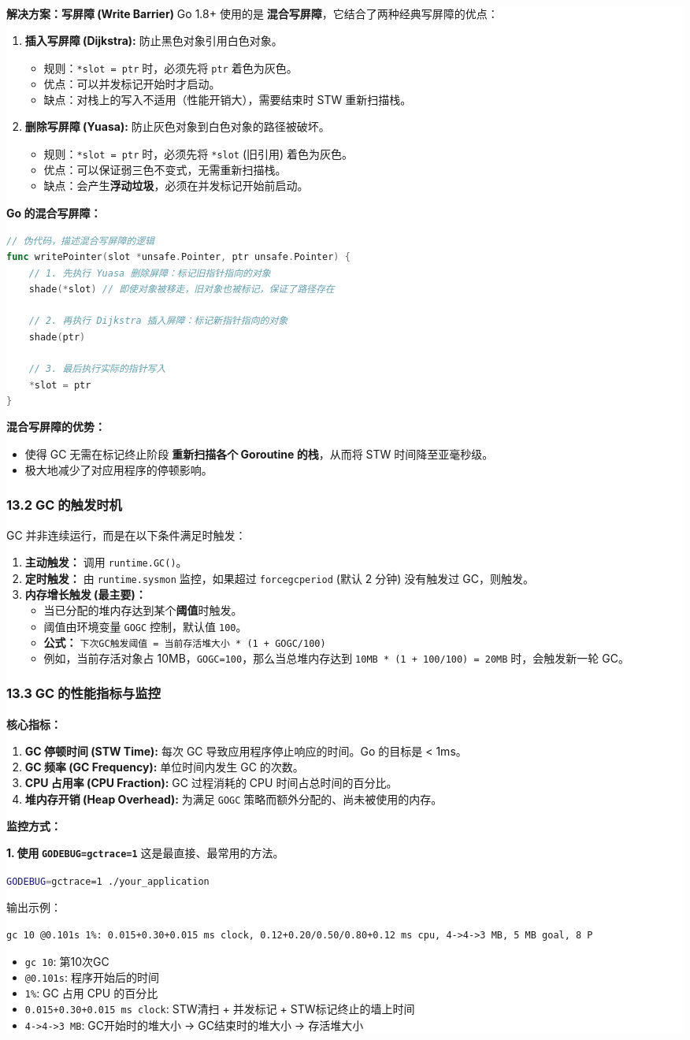 **解决方案：写屏障 (Write Barrier)**
Go 1.8+ 使用的是 **混合写屏障**，它结合了两种经典写屏障的优点：

1.  **插入写屏障 (Dijkstra):** 防止黑色对象引用白色对象。
    - 规则：`*slot = ptr` 时，必须先将 `ptr` 着色为灰色。
    - 优点：可以并发标记开始时才启动。
    - 缺点：对栈上的写入不适用（性能开销大），需要结束时 STW 重新扫描栈。

2.  **删除写屏障 (Yuasa):** 防止灰色对象到白色对象的路径被破坏。
    - 规则：`*slot = ptr` 时，必须先将 `*slot` (旧引用) 着色为灰色。
    - 优点：可以保证弱三色不变式，无需重新扫描栈。
    - 缺点：会产生**浮动垃圾**，必须在并发标记开始前启动。

**Go 的混合写屏障：**
```go
// 伪代码，描述混合写屏障的逻辑
func writePointer(slot *unsafe.Pointer, ptr unsafe.Pointer) {
    // 1. 先执行 Yuasa 删除屏障：标记旧指针指向的对象
    shade(*slot) // 即使对象被移走，旧对象也被标记，保证了路径存在

    // 2. 再执行 Dijkstra 插入屏障：标记新指针指向的对象
    shade(ptr)

    // 3. 最后执行实际的指针写入
    *slot = ptr
}
```
**混合写屏障的优势：**
- 使得 GC 无需在标记终止阶段 **重新扫描各个 Goroutine 的栈**，从而将 STW 时间降至亚毫秒级。
- 极大地减少了对应用程序的停顿影响。

### 13.2 GC 的触发时机

GC 并非连续运行，而是在以下条件满足时触发：

1.  **主动触发：** 调用 `runtime.GC()`。
2.  **定时触发：** 由 `runtime.sysmon` 监控，如果超过 `forcegcperiod` (默认 2 分钟) 没有触发过 GC，则触发。
3.  **内存增长触发 (最主要)：**
    - 当已分配的堆内存达到某个**阈值**时触发。
    - 阈值由环境变量 `GOGC` 控制，默认值 `100`。
    - **公式：** `下次GC触发阈值 = 当前存活堆大小 * (1 + GOGC/100)`
    - 例如，当前存活对象占 10MB，`GOGC=100`，那么当总堆内存达到 `10MB * (1 + 100/100) = 20MB` 时，会触发新一轮 GC。

### 13.3 GC 的性能指标与监控

**核心指标：**
1.  **GC 停顿时间 (STW Time):** 每次 GC 导致应用程序停止响应的时间。Go 的目标是 < 1ms。
2.  **GC 频率 (GC Frequency):** 单位时间内发生 GC 的次数。
3.  **CPU 占用率 (CPU Fraction):** GC 过程消耗的 CPU 时间占总时间的百分比。
4.  **堆内存开销 (Heap Overhead):** 为满足 `GOGC` 策略而额外分配的、尚未被使用的内存。

**监控方式：**

**1. 使用 `GODEBUG=gctrace=1`**
这是最直接、最常用的方法。
```bash
GODEBUG=gctrace=1 ./your_application
```
输出示例：
```
gc 10 @0.101s 1%: 0.015+0.30+0.015 ms clock, 0.12+0.20/0.50/0.80+0.12 ms cpu, 4->4->3 MB, 5 MB goal, 8 P
```
- `gc 10`: 第10次GC
- `@0.101s`: 程序开始后的时间
- `1%`: GC 占用 CPU 的百分比
- `0.015+0.30+0.015 ms clock`: STW清扫 + 并发标记 + STW标记终止的墙上时间
- `4->4->3 MB`: GC开始时的堆大小 -> GC结束时的堆大小 -> 存活堆大小